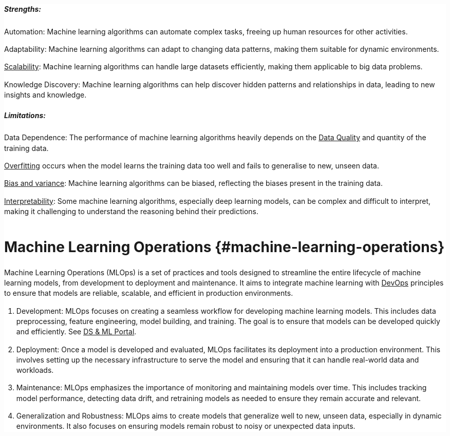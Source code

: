 ##### Strengths:

Automation: Machine learning algorithms can automate complex tasks, freeing up human resources for other activities.

Adaptability: Machine learning algorithms can adapt to changing data patterns, making them suitable for dynamic environments.

[Scalability](#scalability): Machine learning algorithms can handle large datasets efficiently, making them applicable to big data problems.

Knowledge Discovery: Machine learning algorithms can help discover hidden patterns and relationships in data, leading to new insights and knowledge.

##### Limitations:

Data Dependence: The performance of machine learning algorithms heavily depends on the [Data Quality](#data-quality) and quantity of the training data.

[Overfitting](#overfitting) occurs when the model learns the training data too well and fails to generalise to new, unseen data.

[Bias and variance](#bias-and-variance): Machine learning algorithms can be biased, reflecting the biases present in the training data.

[Interpretability](#interpretability): Some machine learning algorithms, especially deep learning models, can be complex and difficult to interpret, making it challenging to understand the reasoning behind their predictions.

<a id="machine-learning-operations"></a>
# Machine Learning Operations {#machine-learning-operations}


Machine Learning Operations (MLOps) is a set of practices and tools designed to streamline the entire lifecycle of machine learning models, from development to deployment and maintenance. It aims to integrate machine learning with [DevOps](#devops) principles to ensure that models are reliable, scalable, and efficient in production environments. 

1. Development: MLOps focuses on creating a seamless workflow for developing machine learning models. This includes data preprocessing, feature engineering, model building, and training. The goal is to ensure that models can be developed quickly and efficiently. See [DS & ML Portal](#ds--ml-portal).

2. Deployment: Once a model is developed and evaluated, MLOps facilitates its deployment into a production environment. This involves setting up the necessary infrastructure to serve the model and ensuring that it can handle real-world data and workloads.

3. Maintenance: MLOps emphasizes the importance of monitoring and maintaining models over time. This includes tracking model performance, detecting data drift, and retraining models as needed to ensure they remain accurate and relevant.

4. Generalization and Robustness: MLOps aims to create models that generalize well to new, unseen data, especially in dynamic environments. It also focuses on ensuring models remain robust to noisy or unexpected data inputs.
